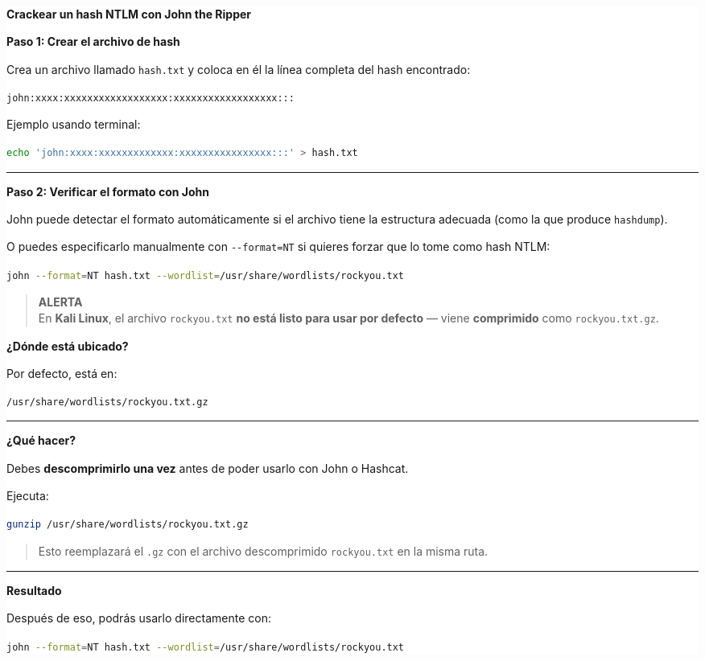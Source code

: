 **Crackear un hash NTLM con John the Ripper**

**Paso 1: Crear el archivo de hash**

Crea un archivo llamado `hash.txt` y coloca en él la línea completa del hash encontrado:

```bash
john:xxxx:xxxxxxxxxxxxxxxxxx:xxxxxxxxxxxxxxxxxx:::
```

Ejemplo usando terminal:

```bash
echo 'john:xxxx:xxxxxxxxxxxxx:xxxxxxxxxxxxxxxx:::' > hash.txt
```

***

**Paso 2: Verificar el formato con John**

John puede detectar el formato automáticamente si el archivo tiene la estructura adecuada (como la que produce `hashdump`).

O puedes especificarlo manualmente con `--format=NT` si quieres forzar que lo tome como hash NTLM:

```bash
john --format=NT hash.txt --wordlist=/usr/share/wordlists/rockyou.txt
```

> **ALERTA**\
> En **Kali Linux**, el archivo `rockyou.txt` **no está listo para usar por defecto** — viene **comprimido** como `rockyou.txt.gz`.

**¿Dónde está ubicado?**

Por defecto, está en:

```
/usr/share/wordlists/rockyou.txt.gz
```

***

**¿Qué hacer?**

Debes **descomprimirlo una vez** antes de poder usarlo con John o Hashcat.

Ejecuta:

```bash
gunzip /usr/share/wordlists/rockyou.txt.gz
```

> Esto reemplazará el `.gz` con el archivo descomprimido `rockyou.txt` en la misma ruta.

***

**Resultado**

Después de eso, podrás usarlo directamente con:

```bash
john --format=NT hash.txt --wordlist=/usr/share/wordlists/rockyou.txt
```
